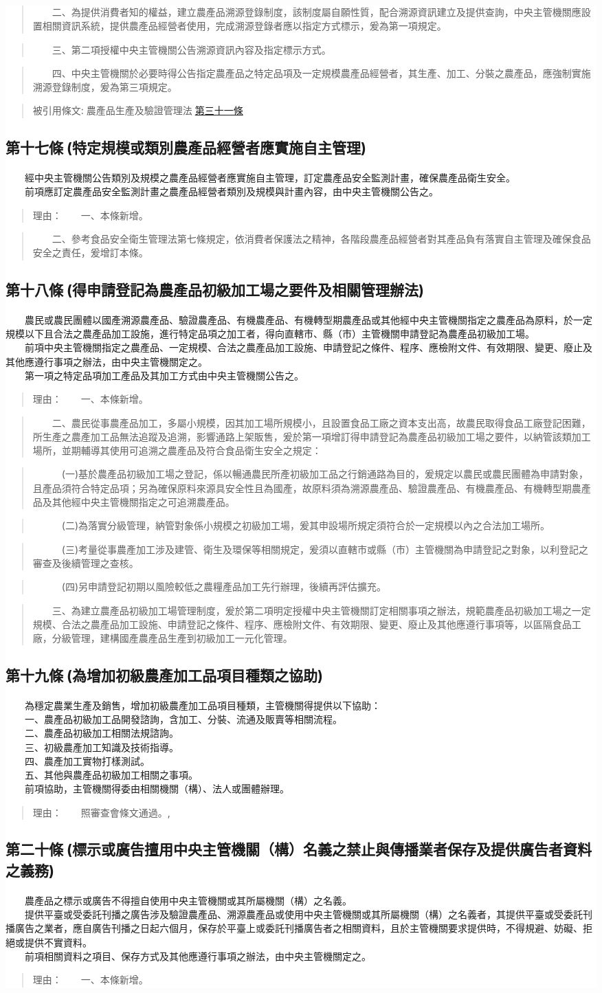 > 　　二、為提供消費者知的權益，建立農產品溯源登錄制度，該制度屬自願性質，配合溯源資訊建立及提供查詢，中央主管機關應設置相關資訊系統，提供農產品經營者使用，完成溯源登錄者應以指定方式標示，爰為第一項規定。

> 　　三、第二項授權中央主管機關公告溯源資訊內容及指定標示方式。

> 　　四、中央主管機關於必要時得公告指定農產品之特定品項及一定規模農產品經營者，其生產、加工、分裝之農產品，應強制實施溯源登錄制度，爰為第三項規定。

> 被引用條文: 農產品生產及驗證管理法 [第三十一條](../../衛生社福/食品衛生/農產品生產及驗證管理法.md#第三十一條-罰則)



第十七條 (特定規模或類別農產品經營者應實施自主管理)
---------------------------------------------------
　　經中央主管機關公告類別及規模之農產品經營者應實施自主管理，訂定農產品安全監測計畫，確保農產品衛生安全。  
　　前項應訂定農產品安全監測計畫之農產品經營者類別及規模與計畫內容，由中央主管機關公告之。  
> 理由：　　一、本條新增。

> 　　二、參考食品安全衛生管理法第七條規定，依消費者保護法之精神，各階段農產品經營者對其產品負有落實自主管理及確保食品安全之責任，爰增訂本條。



第十八條 (得申請登記為農產品初級加工場之要件及相關管理辦法)
-----------------------------------------------------------
　　農民或農民團體以國產溯源農產品、驗證農產品、有機農產品、有機轉型期農產品或其他經中央主管機關指定之農產品為原料，於一定規模以下且合法之農產品加工設施，進行特定品項之加工者，得向直轄市、縣（市）主管機關申請登記為農產品初級加工場。  
　　前項中央主管機關指定之農產品、一定規模、合法之農產品加工設施、申請登記之條件、程序、應檢附文件、有效期限、變更、廢止及其他應遵行事項之辦法，由中央主管機關定之。  
　　第一項之特定品項加工產品及其加工方式由中央主管機關公告之。  
> 理由：　　一、本條新增。

> 　　二、農民從事農產品加工，多屬小規模，因其加工場所規模小，且設置食品工廠之資本支出高，故農民取得食品工廠登記困難，所生產之農產加工品無法追蹤及追溯，影響通路上架販售，爰於第一項增訂得申請登記為農產品初級加工場之要件，以納管該類加工場所，並期輔導其使用可追溯之農產品及符合食品衛生安全之規定：

> 　　　(一)基於農產品初級加工場之登記，係以暢通農民所產初級加工品之行銷通路為目的，爰規定以農民或農民團體為申請對象，且產品須符合特定品項；另為確保原料來源具安全性且為國產，故原料須為溯源農產品、驗證農產品、有機農產品、有機轉型期農產品及其他經中央主管機關指定之可追溯農產品。

> 　　　(二)為落實分級管理，納管對象係小規模之初級加工場，爰其申設場所規定須符合於一定規模以內之合法加工場所。

> 　　　(三)考量從事農產加工涉及建管、衛生及環保等相關規定，爰須以直轄市或縣（市）主管機關為申請登記之對象，以利登記之審查及後續管理之查核。

> 　　　(四)另申請登記初期以風險較低之農糧產品加工先行辦理，後續再評估擴充。

> 　　三、為建立農產品初級加工場管理制度，爰於第二項明定授權中央主管機關訂定相關事項之辦法，規範農產品初級加工場之一定規模、合法之農產品加工設施、申請登記之條件、程序、應檢附文件、有效期限、變更、廢止及其他應遵行事項等，以區隔食品工廠，分級管理，建構國產農產品生產到初級加工一元化管理。



第十九條 (為增加初級農產加工品項目種類之協助)
---------------------------------------------
　　為穩定農業生產及銷售，增加初級農產加工品項目種類，主管機關得提供以下協助：  
　　一、農產品初級加工品開發諮詢，含加工、分裝、流通及販賣等相關流程。  
　　二、農產品初級加工相關法規諮詢。  
　　三、初級農產加工知識及技術指導。  
　　四、農產加工實物打樣測試。  
　　五、其他與農產品初級加工相關之事項。  
　　前項協助，主管機關得委由相關機關（構）、法人或團體辦理。  
> 理由：　　照審查會條文通過。,



第二十條 (標示或廣告擅用中央主管機關（構）名義之禁止與傳播業者保存及提供廣告者資料之義務)
-----------------------------------------------------------------------------------------
　　農產品之標示或廣告不得擅自使用中央主管機關或其所屬機關（構）之名義。  
　　提供平臺或受委託刊播之廣告涉及驗證農產品、溯源農產品或使用中央主管機關或其所屬機關（構）之名義者，其提供平臺或受委託刊播廣告之業者，應自廣告刊播之日起六個月，保存於平臺上或委託刊播廣告者之相關資料，且於主管機關要求提供時，不得規避、妨礙、拒絕或提供不實資料。  
　　前項相關資料之項目、保存方式及其他應遵行事項之辦法，由中央主管機關定之。  
> 理由：　　一、本條新增。
